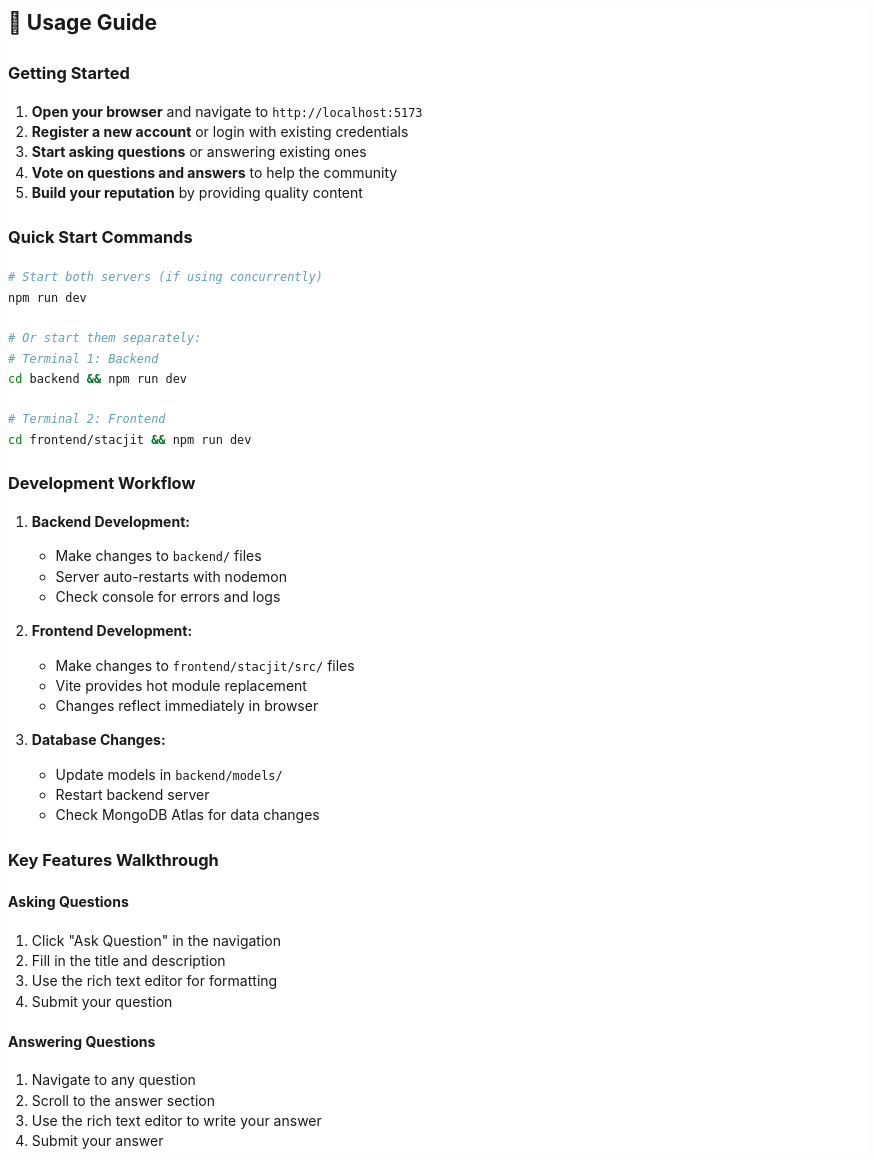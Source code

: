 ## 📖 Usage Guide

### Getting Started
1. **Open your browser** and navigate to `http://localhost:5173`
2. **Register a new account** or login with existing credentials
3. **Start asking questions** or answering existing ones
4. **Vote on questions and answers** to help the community
5. **Build your reputation** by providing quality content

### Quick Start Commands
```bash
# Start both servers (if using concurrently)
npm run dev

# Or start them separately:
# Terminal 1: Backend
cd backend && npm run dev

# Terminal 2: Frontend  
cd frontend/stacjit && npm run dev
```

### Development Workflow
1. **Backend Development:**
   - Make changes to `backend/` files
   - Server auto-restarts with nodemon
   - Check console for errors and logs

2. **Frontend Development:**
   - Make changes to `frontend/stacjit/src/` files
   - Vite provides hot module replacement
   - Changes reflect immediately in browser

3. **Database Changes:**
   - Update models in `backend/models/`
   - Restart backend server
   - Check MongoDB Atlas for data changes

### Key Features Walkthrough

#### Asking Questions
1. Click "Ask Question" in the navigation
2. Fill in the title and description
3. Use the rich text editor for formatting
4. Submit your question

#### Answering Questions
1. Navigate to any question
2. Scroll to the answer section
3. Use the rich text editor to write your answer
4. Submit your answer
